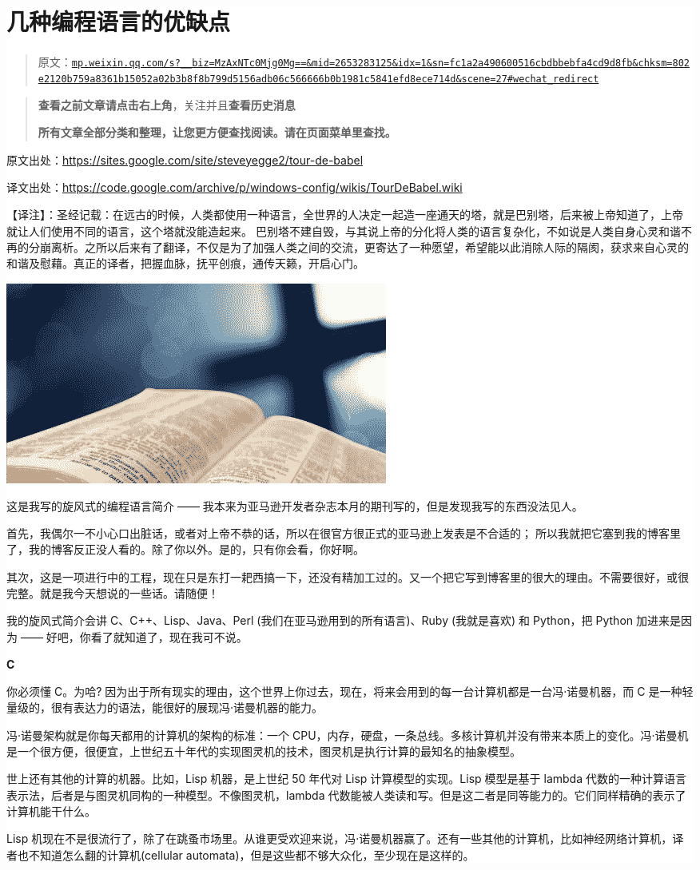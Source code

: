 # 几种编程语言的优缺点

> 原文：[`mp.weixin.qq.com/s?__biz=MzAxNTc0Mjg0Mg==&mid=2653283125&idx=1&sn=fc1a2a490600516cbdbbebfa4cd9d8fb&chksm=802e2120b759a8361b15052a02b3b8f8b799d5156adb06c566666b0b1981c5841efd8ece714d&scene=27#wechat_redirect`](http://mp.weixin.qq.com/s?__biz=MzAxNTc0Mjg0Mg==&mid=2653283125&idx=1&sn=fc1a2a490600516cbdbbebfa4cd9d8fb&chksm=802e2120b759a8361b15052a02b3b8f8b799d5156adb06c566666b0b1981c5841efd8ece714d&scene=27#wechat_redirect)

> ********查看之前文章请点击右上角********，关注并且******查看历史消息******
> 
> ********所有文章全部分类和整理，让您更方便查找阅读。请在页面菜单里查找。********

原文出处：https://sites.google.com/site/steveyegge2/tour-de-babel

译文出处：https://code.google.com/archive/p/windows-config/wikis/TourDeBabel.wiki

【译注】：圣经记载：在远古的时候，人类都使用一种语言，全世界的人决定一起造一座通天的塔，就是巴别塔，后来被上帝知道了，上帝就让人们使用不同的语言，这个塔就没能造起来。 巴别塔不建自毁，与其说上帝的分化将人类的语言复杂化，不如说是人类自身心灵和谐不再的分崩离析。之所以后来有了翻译，不仅是为了加强人类之间的交流，更寄达了一种愿望，希望能以此消除人际的隔阂，获求来自心灵的和谐及慰藉。真正的译者，把握血脉，抚平创痕，通传天籁，开启心门。

![](img/5ce2ddf1ea4c3f9a7ca2de60b7aebb72.png)

这是我写的旋风式的编程语言简介 —— 我本来为亚马逊开发者杂志本月的期刊写的，但是发现我写的东西没法见人。

首先，我偶尔一不小心口出脏话，或者对上帝不恭的话，所以在很官方很正式的亚马逊上发表是不合适的； 所以我就把它塞到我的博客里了，我的博客反正没人看的。除了你以外。是的，只有你会看，你好啊。

其次，这是一项进行中的工程，现在只是东打一耙西搞一下，还没有精加工过的。又一个把它写到博客里的很大的理由。不需要很好，或很完整。就是我今天想说的一些话。请随便！

我的旋风式简介会讲 C、C++、Lisp、Java、Perl (我们在亚马逊用到的所有语言)、Ruby (我就是喜欢) 和 Python，把 Python 加进来是因为 —— 好吧，你看了就知道了，现在我可不说。

**C**

你必须懂 C。为哈? 因为出于所有现实的理由，这个世界上你过去，现在，将来会用到的每一台计算机都是一台冯·诺曼机器，而 C 是一种轻量级的，很有表达力的语法，能很好的展现冯·诺曼机器的能力。

冯·诺曼架构就是你每天都用的计算机的架构的标准：一个 CPU，内存，硬盘，一条总线。多核计算机并没有带来本质上的变化。冯·诺曼机是一个很方便，很便宜，上世纪五十年代的实现图灵机的技术，图灵机是执行计算的最知名的抽象模型。

世上还有其他的计算的机器。比如，Lisp 机器，是上世纪 50 年代对 Lisp 计算模型的实现。Lisp 模型是基于 lambda 代数的一种计算语言表示法，后者是与图灵机同构的一种模型。不像图灵机，lambda 代数能被人类读和写。但是这二者是同等能力的。它们同样精确的表示了计算机能干什么。

Lisp 机现在不是很流行了，除了在跳蚤市场里。从谁更受欢迎来说，冯·诺曼机器赢了。还有一些其他的计算机，比如神经网络计算机，译者也不知道怎么翻的计算机(cellular automata)，但是这些都不够大众化，至少现在是这样的。
